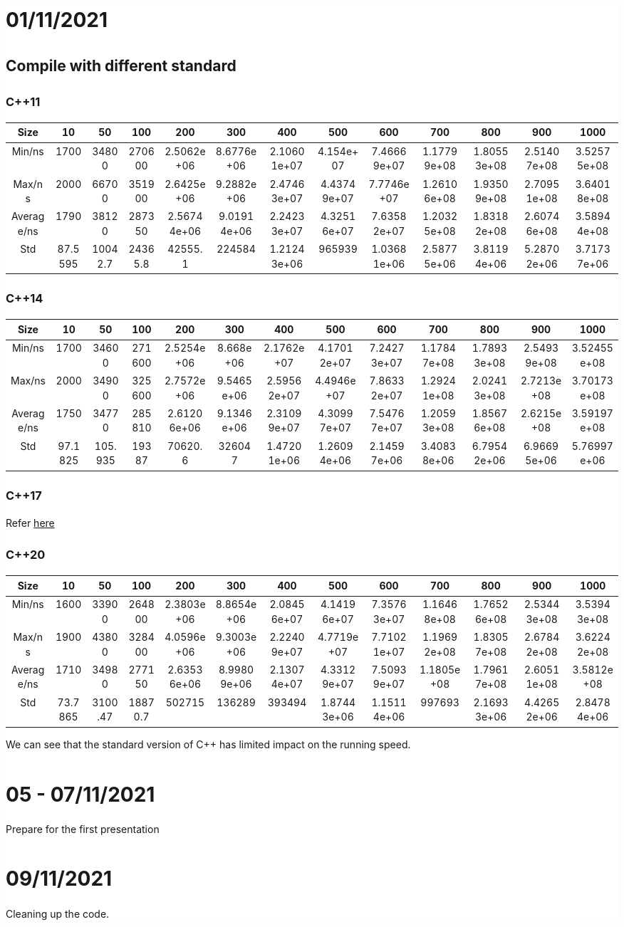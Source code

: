 # 01/11/2021
## Compile with different standard
### C++11
|    Size    |   10    |   50    |   100   |     200     |     300     |     400     |     500     |     600     |     700     |     800     |     900     |    1000     |
| :--------: | :-----: | :-----: | :-----: | :---------: | :---------: | :---------: | :---------: | :---------: | :---------: | :---------: | :---------: | :---------: |
|   Min/ns   |  1700   |  34800  | 270600  | 2.5062e+06  | 8.6776e+06  | 2.10601e+07 |  4.154e+07  | 7.46669e+07 | 1.17799e+08 | 1.80553e+08 | 2.51407e+08 | 3.52575e+08 |
|   Max/ns   |  2000   |  66700  | 351900  | 2.6425e+06  | 9.2882e+06  | 2.47463e+07 | 4.43749e+07 | 7.7746e+07  | 1.26106e+08 | 1.93509e+08 | 2.70951e+08 | 3.64018e+08 |
| Average/ns |  1790   |  38120  | 287350  | 2.56744e+06 | 9.01914e+06 | 2.24233e+07 | 4.32516e+07 | 7.63582e+07 | 1.20325e+08 | 1.83182e+08 | 2.60746e+08 | 3.58944e+08 |
|    Std     | 87.5595 | 10042.7 | 24365.8 |   42555.1   |   224584    | 1.21243e+06 |   965939    | 1.03681e+06 | 2.58775e+06 | 3.81194e+06 | 5.28702e+06 | 3.71737e+06 |

### C++14
|    Size    |   10    |   50    |  100   |     200     |    300     |     400     |     500     |     600     |     700     |     800     |     900     |    1000     |
| :--------: | :-----: | :-----: | :----: | :---------: | :--------: | :---------: | :---------: | :---------: | :---------: | :---------: | :---------: | :---------: |
|   Min/ns   |  1700   |  34600  | 271600 | 2.5254e+06  | 8.668e+06  | 2.1762e+07  | 4.17012e+07 | 7.24273e+07 | 1.17847e+08 | 1.78933e+08 | 2.54939e+08 | 3.52455e+08 |
|   Max/ns   |  2000   |  34900  | 325600 | 2.7572e+06  | 9.5465e+06 | 2.59562e+07 | 4.4946e+07  | 7.86332e+07 | 1.29241e+08 | 2.02413e+08 | 2.7213e+08  | 3.70173e+08 |
| Average/ns |  1750   |  34770  | 285810 | 2.61206e+06 | 9.1346e+06 | 2.31099e+07 | 4.30997e+07 | 7.54767e+07 | 1.20593e+08 | 1.85676e+08 | 2.6215e+08  | 3.59197e+08 |
|    Std     | 97.1825 | 105.935 | 19387  |   70620.6   |   326047   | 1.47201e+06 | 1.26094e+06 | 2.14597e+06 | 3.40838e+06 | 6.79542e+06 | 6.96695e+06 | 5.76997e+06 |

### C++17
Refer [here](#applying-pivoting-with-optimiaztion)

### C++20
|    Size    |   10    |   50    |   100   |     200     |     300     |     400     |     500     |     600     |     700     |     800     |     900     |    1000     |
| :--------: | :-----: | :-----: | :-----: | :---------: | :---------: | :---------: | :---------: | :---------: | :---------: | :---------: | :---------: | :---------: |
|   Min/ns   |  1600   |  33900  | 264800  | 2.3803e+06  | 8.8654e+06  | 2.08456e+07 | 4.14196e+07 | 7.35763e+07 | 1.16468e+08 | 1.76526e+08 | 2.53443e+08 | 3.53943e+08 |
|   Max/ns   |  1900   |  43800  | 328400  | 4.0596e+06  | 9.3003e+06  | 2.22409e+07 | 4.7719e+07  | 7.71021e+07 | 1.19692e+08 | 1.83057e+08 | 2.67842e+08 | 3.62242e+08 |
| Average/ns |  1710   |  34980  | 277150  | 2.63536e+06 | 8.99809e+06 | 2.13074e+07 | 4.33129e+07 | 7.50939e+07 | 1.1805e+08  | 1.79617e+08 | 2.60511e+08 | 3.5812e+08  |
|    Std     | 73.7865 | 3100.47 | 18870.7 |   502715    |   136289    |   393494    | 1.87443e+06 | 1.15114e+06 |   997693    | 2.16933e+06 | 4.42652e+06 | 2.84784e+06 |


We can see that the standard version of C++ has limited impact on the running speed.

# 05 - 07/11/2021
Prepare for the first presentation

# 09/11/2021
Cleaning up the code.
